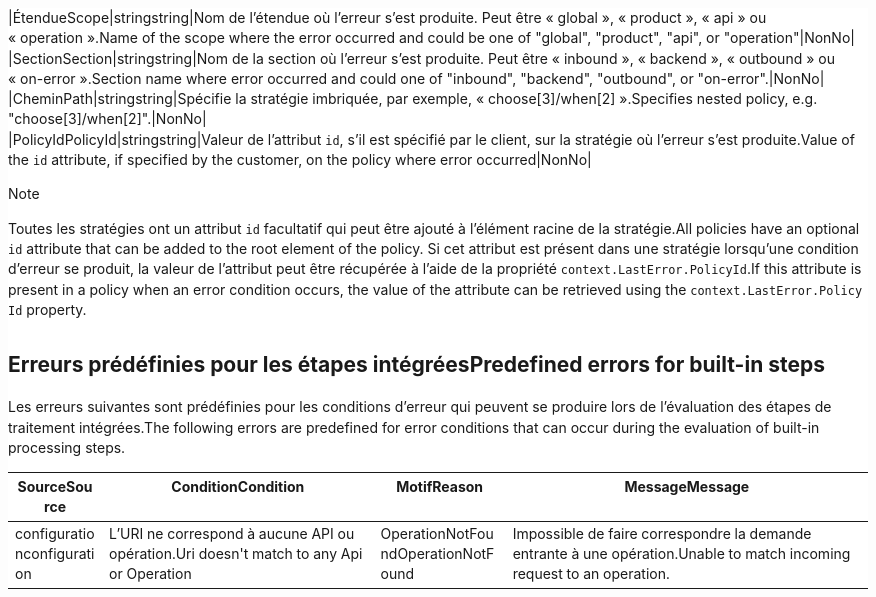 |<span data-ttu-id="2fa9e-149">Étendue</span><span class="sxs-lookup"><span data-stu-id="2fa9e-149">Scope</span></span>|<span data-ttu-id="2fa9e-150">string</span><span class="sxs-lookup"><span data-stu-id="2fa9e-150">string</span></span>|<span data-ttu-id="2fa9e-151">Nom de l’étendue où l’erreur s’est produite. Peut être « global », « product », « api » ou « operation ».</span><span class="sxs-lookup"><span data-stu-id="2fa9e-151">Name of the scope where the error occurred and could be one of "global", "product", "api", or "operation"</span></span>|<span data-ttu-id="2fa9e-152">Non</span><span class="sxs-lookup"><span data-stu-id="2fa9e-152">No</span></span>|  
|<span data-ttu-id="2fa9e-153">Section</span><span class="sxs-lookup"><span data-stu-id="2fa9e-153">Section</span></span>|<span data-ttu-id="2fa9e-154">string</span><span class="sxs-lookup"><span data-stu-id="2fa9e-154">string</span></span>|<span data-ttu-id="2fa9e-155">Nom de la section où l’erreur s’est produite. Peut être « inbound », « backend », « outbound » ou « on-error ».</span><span class="sxs-lookup"><span data-stu-id="2fa9e-155">Section name where error occurred and could one of "inbound", "backend", "outbound", or "on-error".</span></span>|<span data-ttu-id="2fa9e-156">Non</span><span class="sxs-lookup"><span data-stu-id="2fa9e-156">No</span></span>|  
|<span data-ttu-id="2fa9e-157">Chemin</span><span class="sxs-lookup"><span data-stu-id="2fa9e-157">Path</span></span>|<span data-ttu-id="2fa9e-158">string</span><span class="sxs-lookup"><span data-stu-id="2fa9e-158">string</span></span>|<span data-ttu-id="2fa9e-159">Spécifie la stratégie imbriquée, par exemple, « choose[3]/when[2] ».</span><span class="sxs-lookup"><span data-stu-id="2fa9e-159">Specifies nested policy, e.g. "choose[3]/when[2]".</span></span>|<span data-ttu-id="2fa9e-160">Non</span><span class="sxs-lookup"><span data-stu-id="2fa9e-160">No</span></span>|  
|<span data-ttu-id="2fa9e-161">PolicyId</span><span class="sxs-lookup"><span data-stu-id="2fa9e-161">PolicyId</span></span>|<span data-ttu-id="2fa9e-162">string</span><span class="sxs-lookup"><span data-stu-id="2fa9e-162">string</span></span>|<span data-ttu-id="2fa9e-163">Valeur de l’attribut `id`, s’il est spécifié par le client, sur la stratégie où l’erreur s’est produite.</span><span class="sxs-lookup"><span data-stu-id="2fa9e-163">Value of the `id` attribute, if specified by the customer, on the policy where error occurred</span></span>|<span data-ttu-id="2fa9e-164">Non</span><span class="sxs-lookup"><span data-stu-id="2fa9e-164">No</span></span>|  
  
> [!NOTE]
>  <span data-ttu-id="2fa9e-165">Toutes les stratégies ont un attribut `id` facultatif qui peut être ajouté à l’élément racine de la stratégie.</span><span class="sxs-lookup"><span data-stu-id="2fa9e-165">All policies have an optional `id` attribute that can be added to the root element of the policy.</span></span> <span data-ttu-id="2fa9e-166">Si cet attribut est présent dans une stratégie lorsqu’une condition d’erreur se produit, la valeur de l’attribut peut être récupérée à l’aide de la propriété `context.LastError.PolicyId`.</span><span class="sxs-lookup"><span data-stu-id="2fa9e-166">If this attribute is present in a policy when an error condition occurs, the value of the attribute can be retrieved using the `context.LastError.PolicyId` property.</span></span>  
  
## <a name="predefined-errors-for-built-in-steps"></a><span data-ttu-id="2fa9e-167">Erreurs prédéfinies pour les étapes intégrées</span><span class="sxs-lookup"><span data-stu-id="2fa9e-167">Predefined errors for built-in steps</span></span>  
 <span data-ttu-id="2fa9e-168">Les erreurs suivantes sont prédéfinies pour les conditions d’erreur qui peuvent se produire lors de l’évaluation des étapes de traitement intégrées.</span><span class="sxs-lookup"><span data-stu-id="2fa9e-168">The following errors are predefined for error conditions that can occur during the evaluation of built-in processing steps.</span></span>  
  
|<span data-ttu-id="2fa9e-169">Source</span><span class="sxs-lookup"><span data-stu-id="2fa9e-169">Source</span></span>|<span data-ttu-id="2fa9e-170">Condition</span><span class="sxs-lookup"><span data-stu-id="2fa9e-170">Condition</span></span>|<span data-ttu-id="2fa9e-171">Motif</span><span class="sxs-lookup"><span data-stu-id="2fa9e-171">Reason</span></span>|<span data-ttu-id="2fa9e-172">Message</span><span class="sxs-lookup"><span data-stu-id="2fa9e-172">Message</span></span>|  
|------------|---------------|------------|-------------|  
|<span data-ttu-id="2fa9e-173">configuration</span><span class="sxs-lookup"><span data-stu-id="2fa9e-173">configuration</span></span>|<span data-ttu-id="2fa9e-174">L’URI ne correspond à aucune API ou opération.</span><span class="sxs-lookup"><span data-stu-id="2fa9e-174">Uri doesn't match to any Api or Operation</span></span>|<span data-ttu-id="2fa9e-175">OperationNotFound</span><span class="sxs-lookup"><span data-stu-id="2fa9e-175">OperationNotFound</span></span>|<span data-ttu-id="2fa9e-176">Impossible de faire correspondre la demande entrante à une opération.</span><span class="sxs-lookup"><span data-stu-id="2fa9e-176">Unable to match incoming request to an operation.</span></span>|  